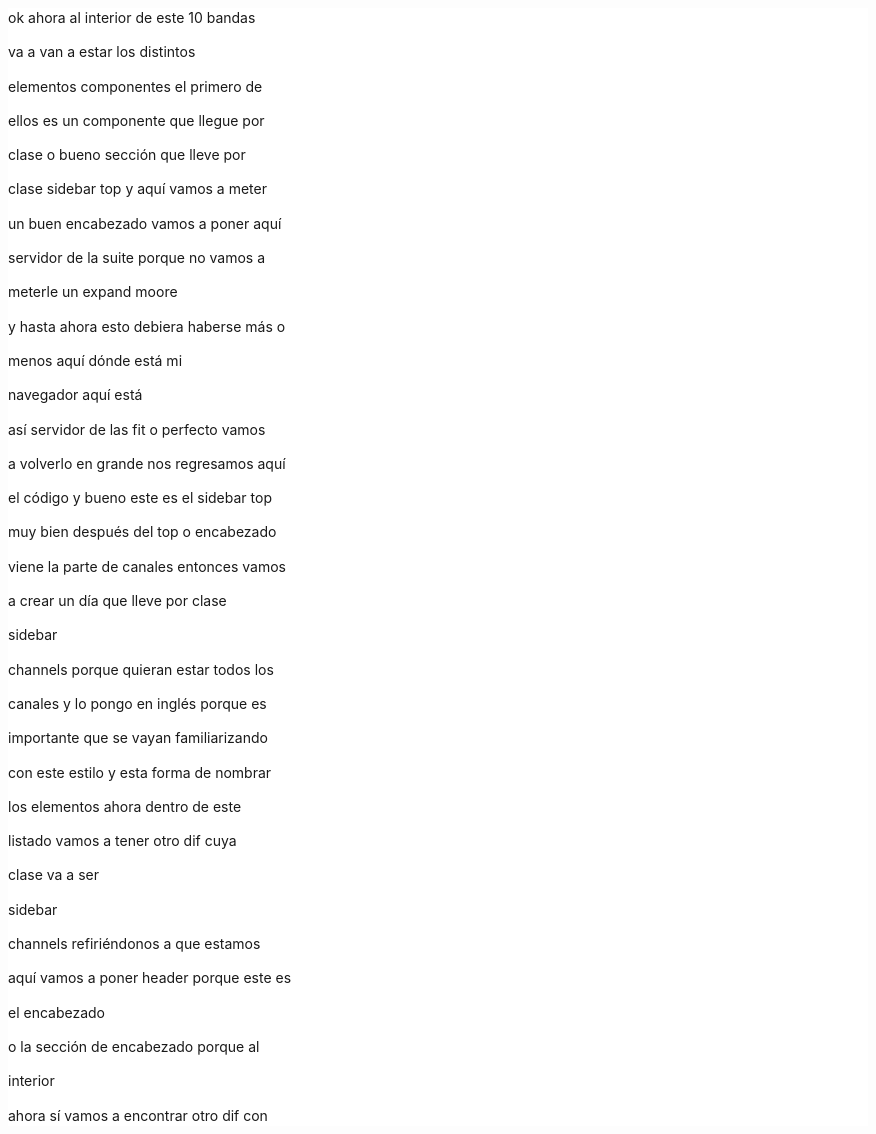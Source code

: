 ok ahora al interior de este 10 bandas

va a van a estar los distintos

elementos componentes el primero de

ellos es un componente que llegue por

clase o bueno sección que lleve por

clase sidebar top y aquí vamos a meter

un buen encabezado vamos a poner aquí

servidor de la suite porque no vamos a

meterle un expand moore

y hasta ahora esto debiera haberse más o

menos aquí dónde está mi

navegador aquí está

así servidor de las fit o perfecto vamos

a volverlo en grande nos regresamos aquí

el código y bueno este es el sidebar top

muy bien después del top o encabezado

viene la parte de canales entonces vamos

a crear un día que lleve por clase

sidebar

channels porque quieran estar todos los

canales y lo pongo en inglés porque es

importante que se vayan familiarizando

con este estilo y esta forma de nombrar

los elementos ahora dentro de este

listado vamos a tener otro dif cuya

clase va a ser

sidebar

channels refiriéndonos a que estamos

aquí vamos a poner header porque este es

el encabezado

o la sección de encabezado porque al

interior

ahora sí vamos a encontrar otro dif con
